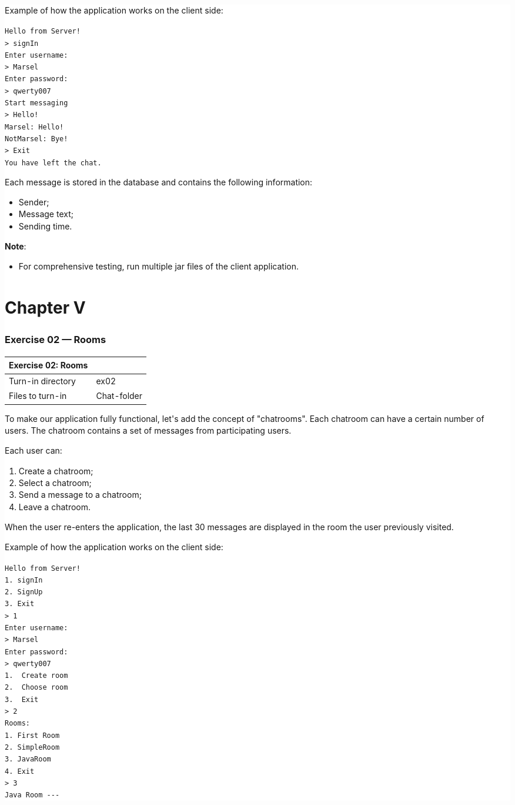 Example of how the application works on the client side:
```
Hello from Server!
> signIn
Enter username:
> Marsel
Enter password:
> qwerty007
Start messaging
> Hello!
Marsel: Hello!
NotMarsel: Bye!
> Exit
You have left the chat.
```
Each message is stored in the database and contains the following information:
- Sender;
- Message text;
- Sending time.

**Note**:
- For comprehensive testing, run multiple jar files of the client application.

# Chapter V
### Exercise 02 — Rooms

Exercise 02: Rooms ||
---|---
Turn-in directory |	ex02
Files to turn-in |	Chat-folder

To make our application fully functional, let's add the concept of "chatrooms". Each chatroom can have a certain number of users. The chatroom contains a set of messages from participating users.

Each user can:
1.	Create a chatroom;
2.	Select a chatroom;
3.	Send a message to a chatroom;
4.	Leave a chatroom.

When the user re-enters the application, the last 30 messages are displayed in the room the user previously visited.

Example of how the application works on the client side:
```
Hello from Server!
1. signIn
2. SignUp
3. Exit
> 1
Enter username:
> Marsel
Enter password:
> qwerty007
1.	Create room
2.	Choose room
3.	Exit
> 2
Rooms:
1. First Room
2. SimpleRoom
3. JavaRoom
4. Exit
> 3
Java Room ---
```